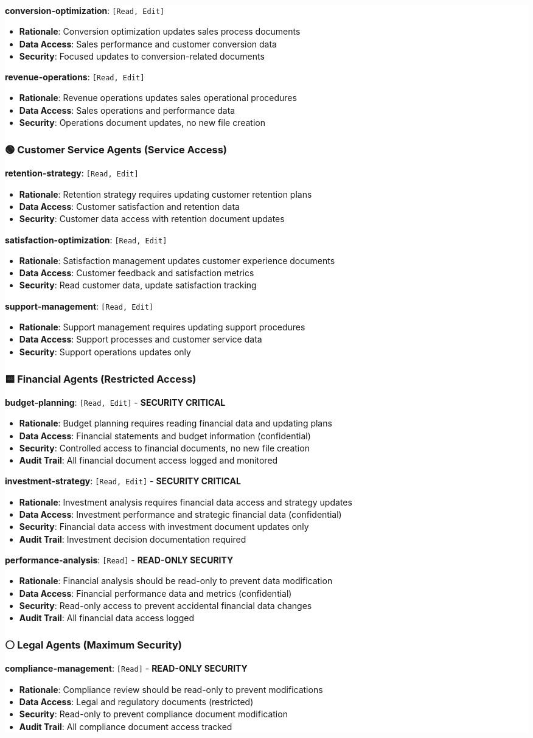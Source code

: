**conversion-optimization**: `[Read, Edit]`
- **Rationale**: Conversion optimization updates sales process documents
- **Data Access**: Sales performance and customer conversion data
- **Security**: Focused updates to conversion-related documents

**revenue-operations**: `[Read, Edit]`
- **Rationale**: Revenue operations updates sales operational procedures
- **Data Access**: Sales operations and performance data
- **Security**: Operations document updates, no new file creation

### 🟢 Customer Service Agents (Service Access)

**retention-strategy**: `[Read, Edit]`
- **Rationale**: Retention strategy requires updating customer retention plans
- **Data Access**: Customer satisfaction and retention data
- **Security**: Customer data access with retention document updates

**satisfaction-optimization**: `[Read, Edit]`
- **Rationale**: Satisfaction management updates customer experience documents
- **Data Access**: Customer feedback and satisfaction metrics
- **Security**: Read customer data, update satisfaction tracking

**support-management**: `[Read, Edit]`
- **Rationale**: Support management requires updating support procedures
- **Data Access**: Support processes and customer service data
- **Security**: Support operations updates only

### 🟨 Financial Agents (Restricted Access)

**budget-planning**: `[Read, Edit]` - **SECURITY CRITICAL**
- **Rationale**: Budget planning requires reading financial data and updating plans
- **Data Access**: Financial statements and budget information (confidential)
- **Security**: Controlled access to financial documents, no new file creation
- **Audit Trail**: All financial document access logged and monitored

**investment-strategy**: `[Read, Edit]` - **SECURITY CRITICAL**
- **Rationale**: Investment analysis requires financial data access and strategy updates
- **Data Access**: Investment performance and strategic financial data (confidential)
- **Security**: Financial data access with investment document updates only
- **Audit Trail**: Investment decision documentation required

**performance-analysis**: `[Read]` - **READ-ONLY SECURITY**
- **Rationale**: Financial analysis should be read-only to prevent data modification
- **Data Access**: Financial performance data and metrics (confidential)
- **Security**: Read-only access to prevent accidental financial data changes
- **Audit Trail**: All financial data access logged

### ⚪ Legal Agents (Maximum Security)

**compliance-management**: `[Read]` - **READ-ONLY SECURITY**
- **Rationale**: Compliance review should be read-only to prevent modifications
- **Data Access**: Legal and regulatory documents (restricted)
- **Security**: Read-only to prevent compliance document modification
- **Audit Trail**: All compliance document access tracked
